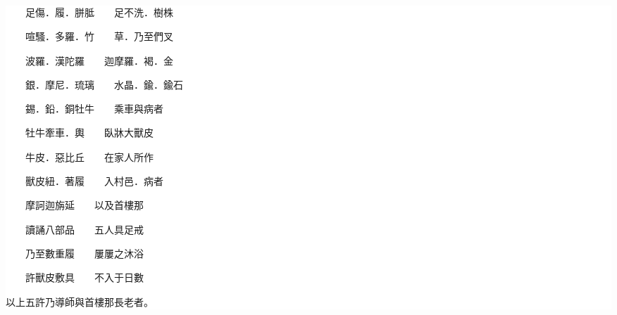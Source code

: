 &emsp;&emsp;足傷．履．胼胝&emsp;&emsp;足不洗．樹株

&emsp;&emsp;喧騷．多羅．竹&emsp;&emsp;草．乃至們叉

&emsp;&emsp;波羅．漢陀羅&emsp;&emsp;迦摩羅．褐．金

&emsp;&emsp;銀．摩尼．琉璃&emsp;&emsp;水晶．鍮．鍮石

&emsp;&emsp;錫．鉛．銅牡牛&emsp;&emsp;乘車與病者

&emsp;&emsp;牡牛牽車．輿&emsp;&emsp;臥牀大獸皮

&emsp;&emsp;牛皮．惡比丘&emsp;&emsp;在家人所作

&emsp;&emsp;獸皮紐．著履&emsp;&emsp;入村邑．病者

&emsp;&emsp;摩訶迦旃延&emsp;&emsp;以及首樓那

&emsp;&emsp;讀誦八部品&emsp;&emsp;五人具足戒

&emsp;&emsp;乃至數重履&emsp;&emsp;屢屢之沐浴

&emsp;&emsp;許獸皮敷具&emsp;&emsp;不入于日數

以上五許乃導師與首樓那長老者。
